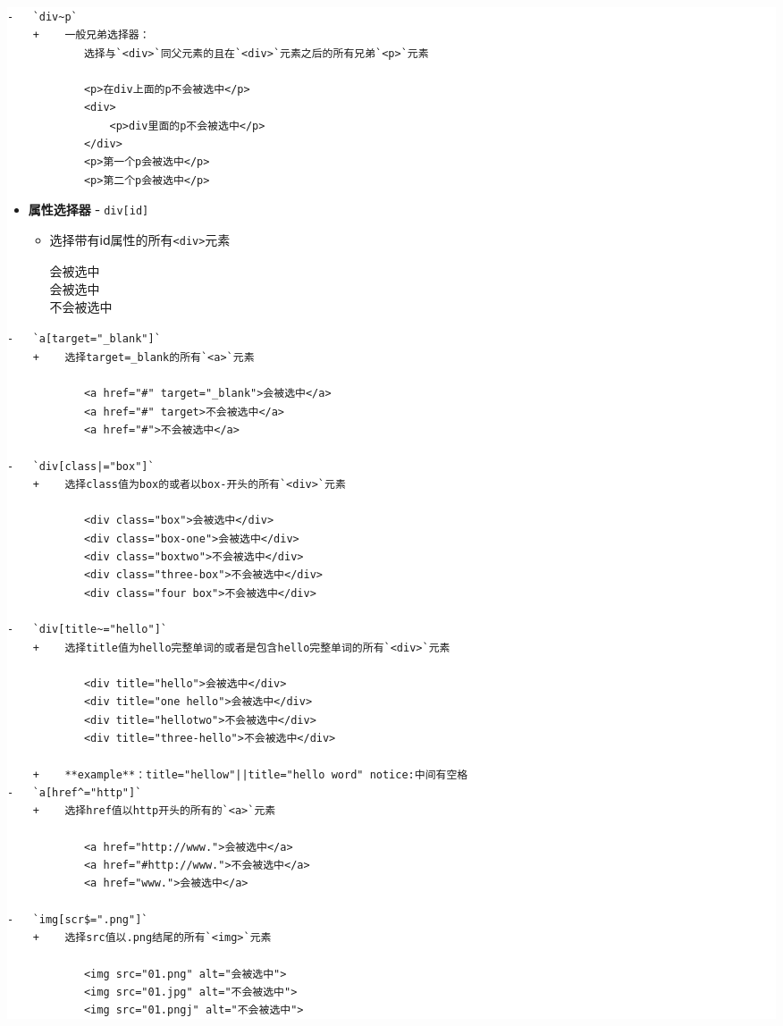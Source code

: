     -   `div~p`
        +    一般兄弟选择器：
                选择与`<div>`同父元素的且在`<div>`元素之后的所有兄弟`<p>`元素

                <p>在div上面的p不会被选中</p>
                <div>
                    <p>div里面的p不会被选中</p>
                </div>
                <p>第一个p会被选中</p>
                <p>第二个p会被选中</p>

*    **属性选择器**
    -   `div[id]`
        +    选择带有id属性的所有`<div>`元素
                
                <div id="box">会被选中</div>
                <div id>会被选中</div>
                <div>不会被选中</div>


    -   `a[target="_blank"]`
        +    选择target=_blank的所有`<a>`元素

                <a href="#" target="_blank">会被选中</a>
                <a href="#" target>不会被选中</a>
                <a href="#">不会被选中</a>

    -   `div[class|="box"]`
        +    选择class值为box的或者以box-开头的所有`<div>`元素

                <div class="box">会被选中</div>
                <div class="box-one">会被选中</div>
                <div class="boxtwo">不会被选中</div>
                <div class="three-box">不会被选中</div>
                <div class="four box">不会被选中</div>

    -   `div[title~="hello"]`
        +    选择title值为hello完整单词的或者是包含hello完整单词的所有`<div>`元素

                <div title="hello">会被选中</div>
                <div title="one hello">会被选中</div>
                <div title="hellotwo">不会被选中</div>
                <div title="three-hello">不会被选中</div>

        +    **example**：title="hellow"||title="hello word" notice:中间有空格
    -   `a[href^="http"]`
        +    选择href值以http开头的所有的`<a>`元素

                <a href="http://www.">会被选中</a>
                <a href="#http://www.">不会被选中</a>
                <a href="www.">会被选中</a>

    -   `img[scr$=".png"]`
        +    选择src值以.png结尾的所有`<img>`元素

                <img src="01.png" alt="会被选中">
                <img src="01.jpg" alt="不会被选中">
                <img src="01.pngj" alt="不会被选中">
